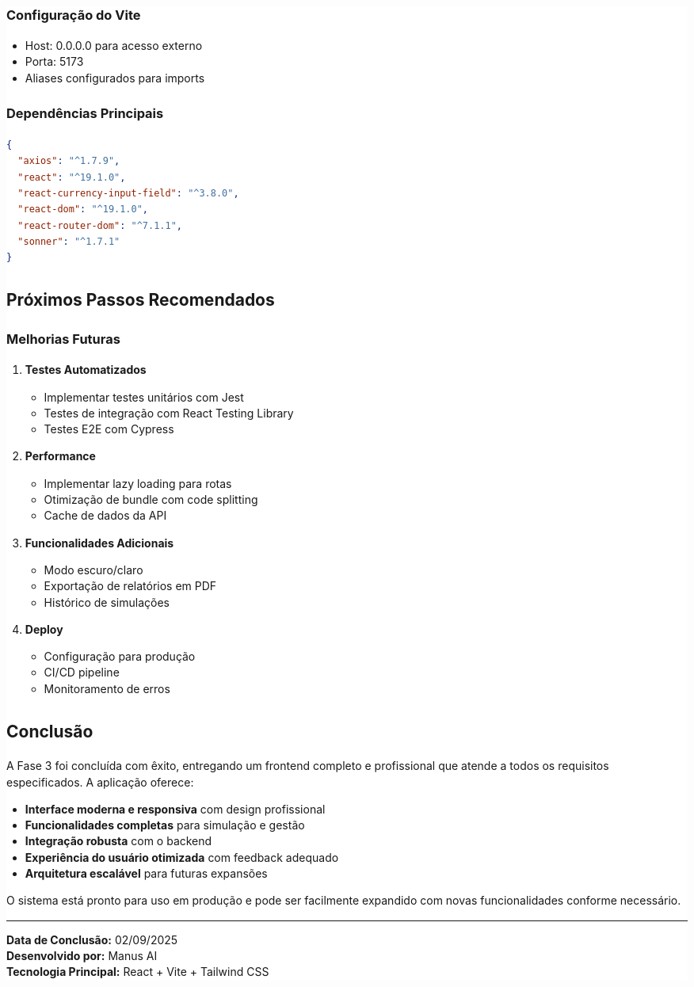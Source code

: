 ### Configuração do Vite
- Host: 0.0.0.0 para acesso externo
- Porta: 5173
- Aliases configurados para imports

### Dependências Principais
```json
{
  "axios": "^1.7.9",
  "react": "^19.1.0",
  "react-currency-input-field": "^3.8.0",
  "react-dom": "^19.1.0",
  "react-router-dom": "^7.1.1",
  "sonner": "^1.7.1"
}
```

## Próximos Passos Recomendados

### Melhorias Futuras
1. **Testes Automatizados**
   - Implementar testes unitários com Jest
   - Testes de integração com React Testing Library
   - Testes E2E com Cypress

2. **Performance**
   - Implementar lazy loading para rotas
   - Otimização de bundle com code splitting
   - Cache de dados da API

3. **Funcionalidades Adicionais**
   - Modo escuro/claro
   - Exportação de relatórios em PDF
   - Histórico de simulações

4. **Deploy**
   - Configuração para produção
   - CI/CD pipeline
   - Monitoramento de erros

## Conclusão

A Fase 3 foi concluída com êxito, entregando um frontend completo e profissional que atende a todos os requisitos especificados. A aplicação oferece:

- **Interface moderna e responsiva** com design profissional
- **Funcionalidades completas** para simulação e gestão
- **Integração robusta** com o backend
- **Experiência do usuário otimizada** com feedback adequado
- **Arquitetura escalável** para futuras expansões

O sistema está pronto para uso em produção e pode ser facilmente expandido com novas funcionalidades conforme necessário.

---

**Data de Conclusão:** 02/09/2025  
**Desenvolvido por:** Manus AI  
**Tecnologia Principal:** React + Vite + Tailwind CSS

